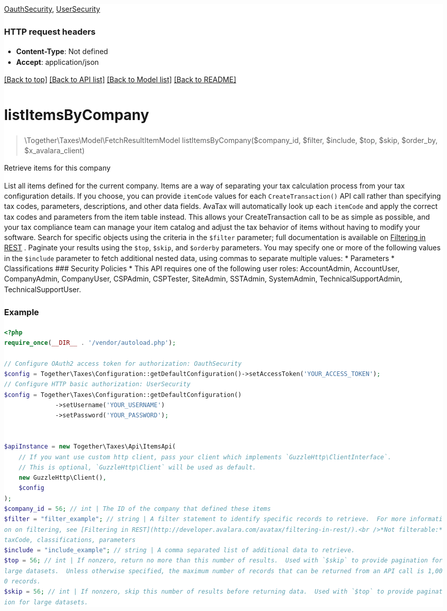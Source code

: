 [OauthSecurity](../../../README.md#OauthSecurity), [UserSecurity](../../../README.md#UserSecurity)

### HTTP request headers

 - **Content-Type**: Not defined
 - **Accept**: application/json

[[Back to top]](#) [[Back to API list]](../../../README.md#documentation-for-api-endpoints) [[Back to Model list]](../../../README.md#documentation-for-models) [[Back to README]](../../../README.md)

# **listItemsByCompany**
> \Together\Taxes\Model\FetchResultItemModel listItemsByCompany($company_id, $filter, $include, $top, $skip, $order_by, $x_avalara_client)

Retrieve items for this company

List all items defined for the current company.                Items are a way of separating your tax calculation process from your tax configuration details.  If you choose, you  can provide `itemCode` values for each `CreateTransaction()` API call rather than specifying tax codes, parameters, descriptions,  and other data fields.  AvaTax will automatically look up each `itemCode` and apply the correct tax codes and parameters  from the item table instead.  This allows your CreateTransaction call to be as simple as possible, and your tax compliance  team can manage your item catalog and adjust the tax behavior of items without having to modify your software.                Search for specific objects using the criteria in the `$filter` parameter; full documentation is available on [Filtering in REST](http://developer.avalara.com/avatax/filtering-in-rest/) .                Paginate your results using the `$top`, `$skip`, and `$orderby` parameters.                You may specify one or more of the following values in the `$include` parameter to fetch additional nested data, using commas to separate multiple values:                * Parameters  * Classifications  ### Security Policies  * This API requires one of the following user roles: AccountAdmin, AccountUser, CompanyAdmin, CompanyUser, CSPAdmin, CSPTester, SiteAdmin, SSTAdmin, SystemAdmin, TechnicalSupportAdmin, TechnicalSupportUser.

### Example
```php
<?php
require_once(__DIR__ . '/vendor/autoload.php');

// Configure OAuth2 access token for authorization: OauthSecurity
$config = Together\Taxes\Configuration::getDefaultConfiguration()->setAccessToken('YOUR_ACCESS_TOKEN');
// Configure HTTP basic authorization: UserSecurity
$config = Together\Taxes\Configuration::getDefaultConfiguration()
              ->setUsername('YOUR_USERNAME')
              ->setPassword('YOUR_PASSWORD');


$apiInstance = new Together\Taxes\Api\ItemsApi(
    // If you want use custom http client, pass your client which implements `GuzzleHttp\ClientInterface`.
    // This is optional, `GuzzleHttp\Client` will be used as default.
    new GuzzleHttp\Client(),
    $config
);
$company_id = 56; // int | The ID of the company that defined these items
$filter = "filter_example"; // string | A filter statement to identify specific records to retrieve.  For more information on filtering, see [Filtering in REST](http://developer.avalara.com/avatax/filtering-in-rest/).<br />*Not filterable:* taxCode, classifications, parameters
$include = "include_example"; // string | A comma separated list of additional data to retrieve.
$top = 56; // int | If nonzero, return no more than this number of results.  Used with `$skip` to provide pagination for large datasets.  Unless otherwise specified, the maximum number of records that can be returned from an API call is 1,000 records.
$skip = 56; // int | If nonzero, skip this number of results before returning data.  Used with `$top` to provide pagination for large datasets.
```